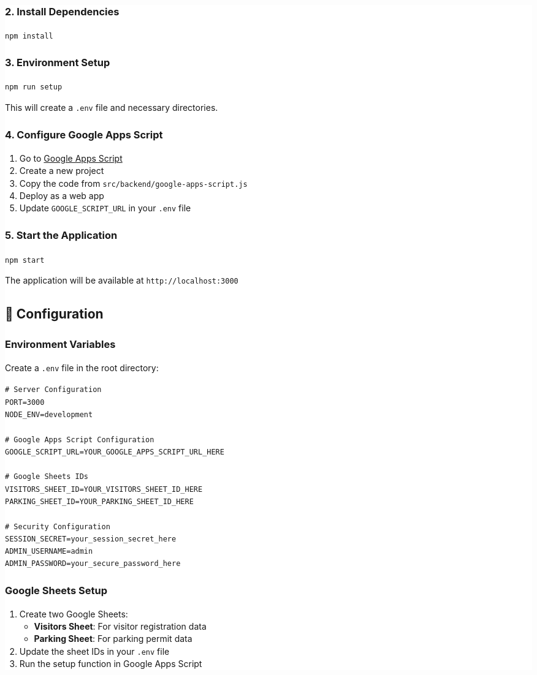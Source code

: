 ### 2. Install Dependencies
```bash
npm install
```

### 3. Environment Setup
```bash
npm run setup
```
This will create a `.env` file and necessary directories.

### 4. Configure Google Apps Script
1. Go to [Google Apps Script](https://script.google.com)
2. Create a new project
3. Copy the code from `src/backend/google-apps-script.js`
4. Deploy as a web app
5. Update `GOOGLE_SCRIPT_URL` in your `.env` file

### 5. Start the Application
```bash
npm start
```

The application will be available at `http://localhost:3000`

## 🔧 Configuration

### Environment Variables
Create a `.env` file in the root directory:

```env
# Server Configuration
PORT=3000
NODE_ENV=development

# Google Apps Script Configuration
GOOGLE_SCRIPT_URL=YOUR_GOOGLE_APPS_SCRIPT_URL_HERE

# Google Sheets IDs
VISITORS_SHEET_ID=YOUR_VISITORS_SHEET_ID_HERE
PARKING_SHEET_ID=YOUR_PARKING_SHEET_ID_HERE

# Security Configuration
SESSION_SECRET=your_session_secret_here
ADMIN_USERNAME=admin
ADMIN_PASSWORD=your_secure_password_here
```

### Google Sheets Setup
1. Create two Google Sheets:
   - **Visitors Sheet**: For visitor registration data
   - **Parking Sheet**: For parking permit data
2. Update the sheet IDs in your `.env` file
3. Run the setup function in Google Apps Script
